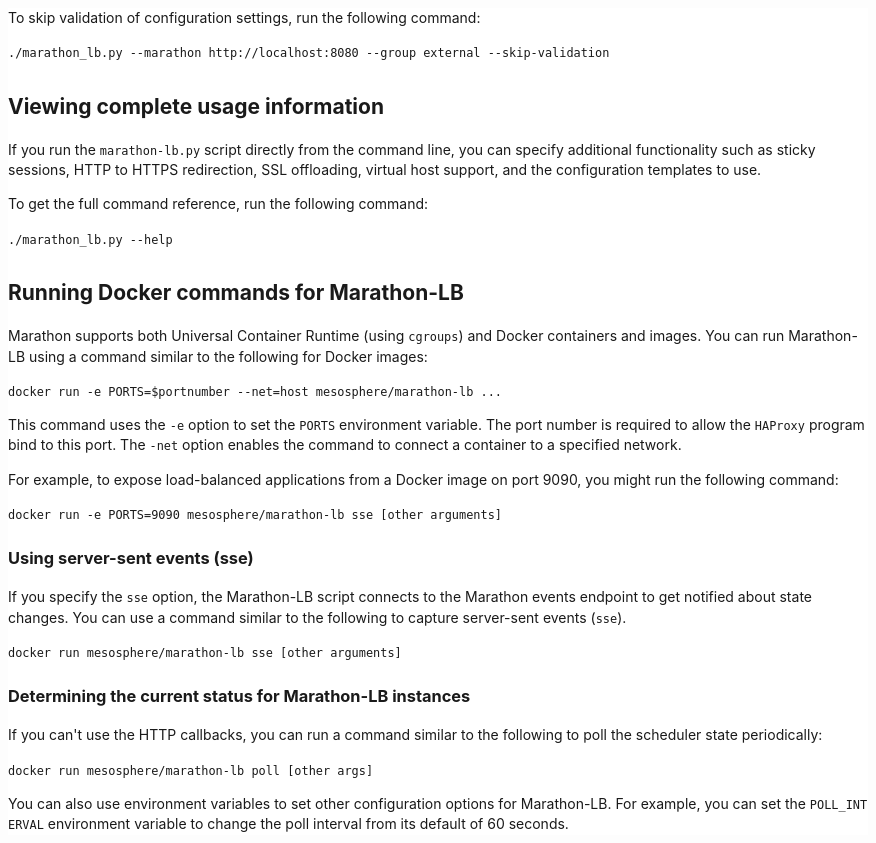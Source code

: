 To skip validation of configuration settings, run the following command:
```
./marathon_lb.py --marathon http://localhost:8080 --group external --skip-validation
```

## Viewing complete usage information
If you run the `marathon-lb.py` script directly from the command line, you can specify additional functionality such as sticky sessions, HTTP to HTTPS redirection, SSL offloading, virtual host support, and the configuration templates to use.

To get the full command reference, run the following command:

```
./marathon_lb.py --help
```

## Running Docker commands for Marathon-LB
Marathon supports both Universal Container Runtime (using `cgroups`) and Docker containers and images. You can run Marathon-LB using a command similar to the following for Docker images:

```
docker run -e PORTS=$portnumber --net=host mesosphere/marathon-lb ...
```

This command uses the `-e` option to set the `PORTS` environment variable. The port number is required to allow the `HAProxy` program bind to this port. The `-net` option enables the command to connect a container to a specified network.

For example, to expose load-balanced applications from a Docker image on port 9090, you might run the following command:

```
docker run -e PORTS=9090 mesosphere/marathon-lb sse [other arguments]
```

### Using server-sent events (sse)
If you specify the `sse` option, the Marathon-LB script connects to the Marathon events endpoint to get notified about state changes.
You can use a command similar to the following to capture server-sent events (`sse`).

```
docker run mesosphere/marathon-lb sse [other arguments]
```

### Determining the current status for Marathon-LB instances
If you can't use the HTTP callbacks, you can run a command similar to the following to poll the scheduler state periodically:

```
docker run mesosphere/marathon-lb poll [other args]
```

You can also use environment variables to set other configuration options for Marathon-LB. For example, you can set the `POLL_INTERVAL` environment variable to change the poll interval from its default of 60 seconds.
